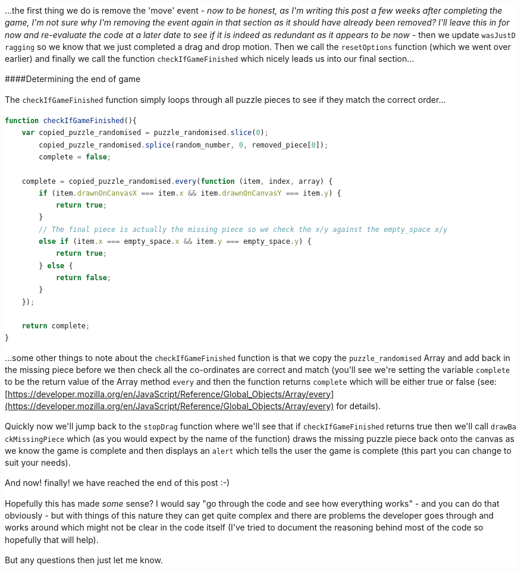 …the first thing we do is remove the 'move' event - *now to be honest, as I'm writing this post a few weeks after completing the game, I'm not sure why I'm removing the event again in that section as it should have already been removed? I'll leave this in for now and re-evaluate the code at a later date to see if it is indeed as redundant as it appears to be now* - then we update `wasJustDragging` so we know that we just completed a drag and drop motion. Then we call the `resetOptions` function (which we went over earlier) and finally we call the function `checkIfGameFinished` which nicely leads us into our final section… 

####Determining the end of game

The `checkIfGameFinished` function simply loops through all puzzle pieces to see if they match the correct order… 

```js
function checkIfGameFinished(){
	var copied_puzzle_randomised = puzzle_randomised.slice(0);
	    copied_puzzle_randomised.splice(random_number, 0, removed_piece[0]);
	    complete = false;
	
	complete = copied_puzzle_randomised.every(function (item, index, array) {
		if (item.drawnOnCanvasX === item.x && item.drawnOnCanvasY === item.y) {
		    return true;
		} 
		// The final piece is actually the missing piece so we check the x/y against the empty_space x/y
		else if (item.x === empty_space.x && item.y === empty_space.y) {
			return true;
		} else {
			return false;
		}
	});
	
	return complete;
}
```

…some other things to note about the `checkIfGameFinished` function is that we copy the `puzzle_randomised` Array and add back in the missing piece before we then check all the co-ordinates are correct and match (you'll see we're setting the variable `complete` to be the return value of the Array method `every` and then the function returns `complete` which will be either true or false (see: [https://developer.mozilla.org/en/JavaScript/Reference/Global_Objects/Array/every](https://developer.mozilla.org/en/JavaScript/Reference/Global_Objects/Array/every) for details).

Quickly now we'll jump back to the `stopDrag` function where we'll see that if `checkIfGameFinished` returns true then we'll call `drawBackMissingPiece` which (as you would expect by the name of the function) draws the missing puzzle piece back onto the canvas as we know the game is complete and then displays an `alert` which tells the user the game is complete (this part you can change to suit your needs).

And now! finally! we have reached the end of this post :-)

Hopefully this has made *some* sense? I would say "go through the code and see how everything works" - and you can do that obviously - but with things of this nature they can get quite complex and there are problems the developer goes through and works around which might not be clear in the code itself (I've tried to document the reasoning behind most of the code so hopefully that will help).

But any questions then just let me know.